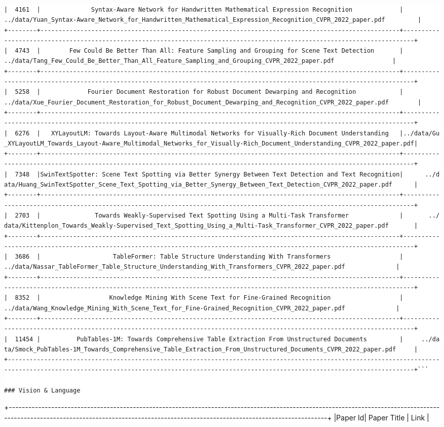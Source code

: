 ```
|  4161  |              Syntax-Aware Network for Handwritten Mathematical Expression Recognition             |         ../data/Yuan_Syntax-Aware_Network_for_Handwritten_Mathematical_Expression_Recognition_CVPR_2022_paper.pdf         |
+--------+---------------------------------------------------------------------------------------------------+---------------------------------------------------------------------------------------------------------------------------+
|  4743  |        Few Could Be Better Than All: Feature Sampling and Grouping for Scene Text Detection       |                ../data/Tang_Few_Could_Be_Better_Than_All_Feature_Sampling_and_Grouping_CVPR_2022_paper.pdf                |
+--------+---------------------------------------------------------------------------------------------------+---------------------------------------------------------------------------------------------------------------------------+
|  5258  |             Fourier Document Restoration for Robust Document Dewarping and Recognition            |         ../data/Xue_Fourier_Document_Restoration_for_Robust_Document_Dewarping_and_Recognition_CVPR_2022_paper.pdf        |
+--------+---------------------------------------------------------------------------------------------------+---------------------------------------------------------------------------------------------------------------------------+
|  6276  |   XYLayoutLM: Towards Layout-Aware Multimodal Networks for Visually-Rich Document Understanding   |../data/Gu_XYLayoutLM_Towards_Layout-Aware_Multimodal_Networks_for_Visually-Rich_Document_Understanding_CVPR_2022_paper.pdf|
+--------+---------------------------------------------------------------------------------------------------+---------------------------------------------------------------------------------------------------------------------------+
|  7348  |SwinTextSpotter: Scene Text Spotting via Better Synergy Between Text Detection and Text Recognition|      ../data/Huang_SwinTextSpotter_Scene_Text_Spotting_via_Better_Synergy_Between_Text_Detection_CVPR_2022_paper.pdf      |
+--------+---------------------------------------------------------------------------------------------------+---------------------------------------------------------------------------------------------------------------------------+
|  2703  |               Towards Weakly-Supervised Text Spotting Using a Multi-Task Transformer              |       ../data/Kittenplon_Towards_Weakly-Supervised_Text_Spotting_Using_a_Multi-Task_Transformer_CVPR_2022_paper.pdf       |
+--------+---------------------------------------------------------------------------------------------------+---------------------------------------------------------------------------------------------------------------------------+
|  3686  |                    TableFormer: Table Structure Understanding With Transformers                   |               ../data/Nassar_TableFormer_Table_Structure_Understanding_With_Transformers_CVPR_2022_paper.pdf              |
+--------+---------------------------------------------------------------------------------------------------+---------------------------------------------------------------------------------------------------------------------------+
|  8352  |                   Knowledge Mining With Scene Text for Fine-Grained Recognition                   |               ../data/Wang_Knowledge_Mining_With_Scene_Text_for_Fine-Grained_Recognition_CVPR_2022_paper.pdf              |
+--------+---------------------------------------------------------------------------------------------------+---------------------------------------------------------------------------------------------------------------------------+
|  11454 |          PubTables-1M: Towards Comprehensive Table Extraction From Unstructured Documents         |     ../data/Smock_PubTables-1M_Towards_Comprehensive_Table_Extraction_From_Unstructured_Documents_CVPR_2022_paper.pdf     |
+----------------------------------------------------------------------------------------------------------------------------------------------------------------------------------------------------------------------------------------+```

### Vision & Language 
```
+---------------------------------------------------------------------------------------------------------------------------------------------------------------------------------------------------------------------------------------+
|Paper Id|                                           Paper Title                                           |                                                            Link                                                            |